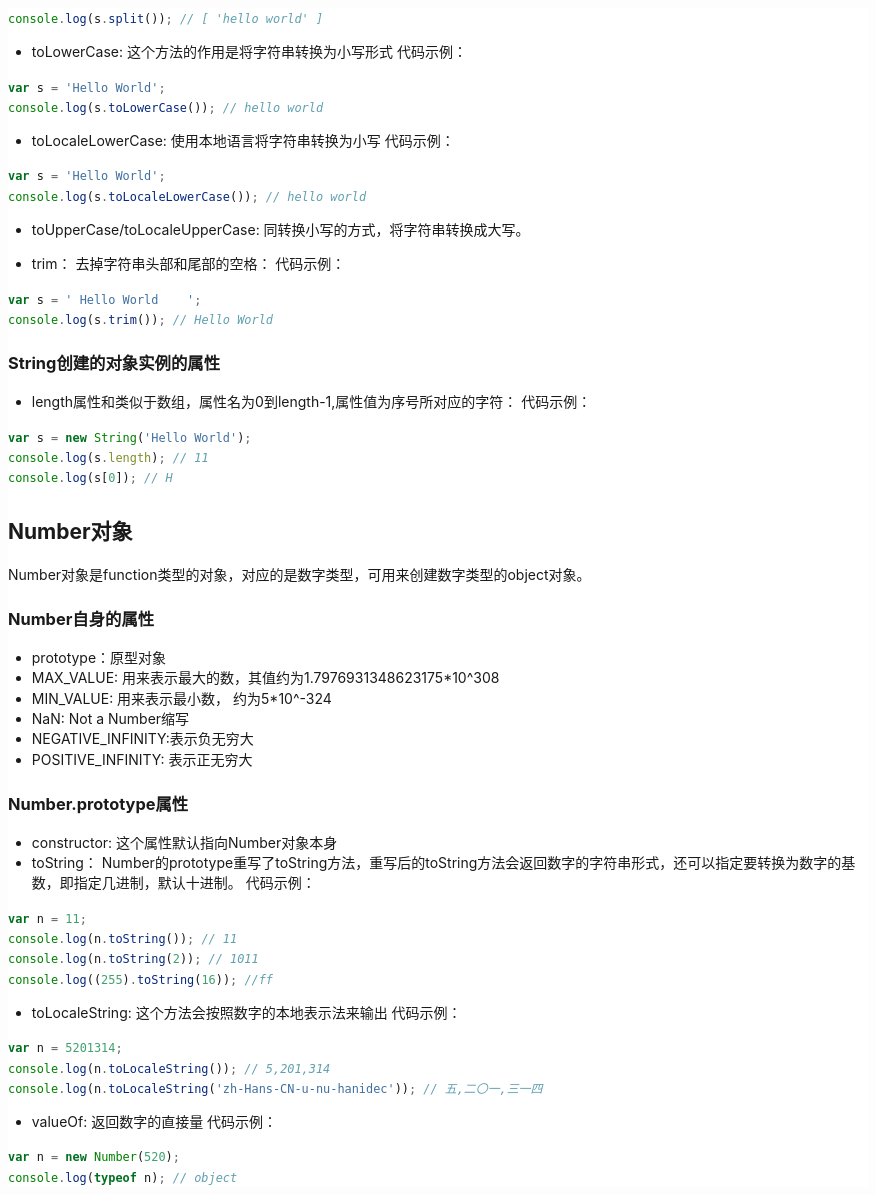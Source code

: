 ```javascript
console.log(s.split()); // [ 'hello world' ]
```
* toLowerCase: 这个方法的作用是将字符串转换为小写形式
代码示例：
```javascript
var s = 'Hello World';
console.log(s.toLowerCase()); // hello world
```

* toLocaleLowerCase: 使用本地语言将字符串转换为小写
代码示例：
```javascript
var s = 'Hello World';
console.log(s.toLocaleLowerCase()); // hello world
```
* toUpperCase/toLocaleUpperCase: 同转换小写的方式，将字符串转换成大写。

* trim： 去掉字符串头部和尾部的空格：
代码示例：
```javascript
var s = ' Hello World    ';
console.log(s.trim()); // Hello World
```

### String创建的对象实例的属性
* length属性和类似于数组，属性名为0到length-1,属性值为序号所对应的字符：
代码示例：
```javascript
var s = new String('Hello World');
console.log(s.length); // 11
console.log(s[0]); // H
```

## Number对象
Number对象是function类型的对象，对应的是数字类型，可用来创建数字类型的object对象。
### Number自身的属性
* prototype：原型对象
* MAX_VALUE: 用来表示最大的数，其值约为1.7976931348623175*10^308
* MIN_VALUE: 用来表示最小数， 约为5*10^-324
* NaN: Not a Number缩写
* NEGATIVE_INFINITY:表示负无穷大
* POSITIVE_INFINITY: 表示正无穷大

### Number.prototype属性
* constructor: 这个属性默认指向Number对象本身
* toString： Number的prototype重写了toString方法，重写后的toString方法会返回数字的字符串形式，还可以指定要转换为数字的基数，即指定几进制，默认十进制。
代码示例：
```javascript
var n = 11;
console.log(n.toString()); // 11
console.log(n.toString(2)); // 1011
console.log((255).toString(16)); //ff
```
* toLocaleString: 这个方法会按照数字的本地表示法来输出
代码示例：
```javascript
var n = 5201314; 
console.log(n.toLocaleString()); // 5,201,314
console.log(n.toLocaleString('zh-Hans-CN-u-nu-hanidec')); // 五,二〇一,三一四
```
* valueOf: 返回数字的直接量
代码示例：
```javascript
var n = new Number(520);
console.log(typeof n); // object
```